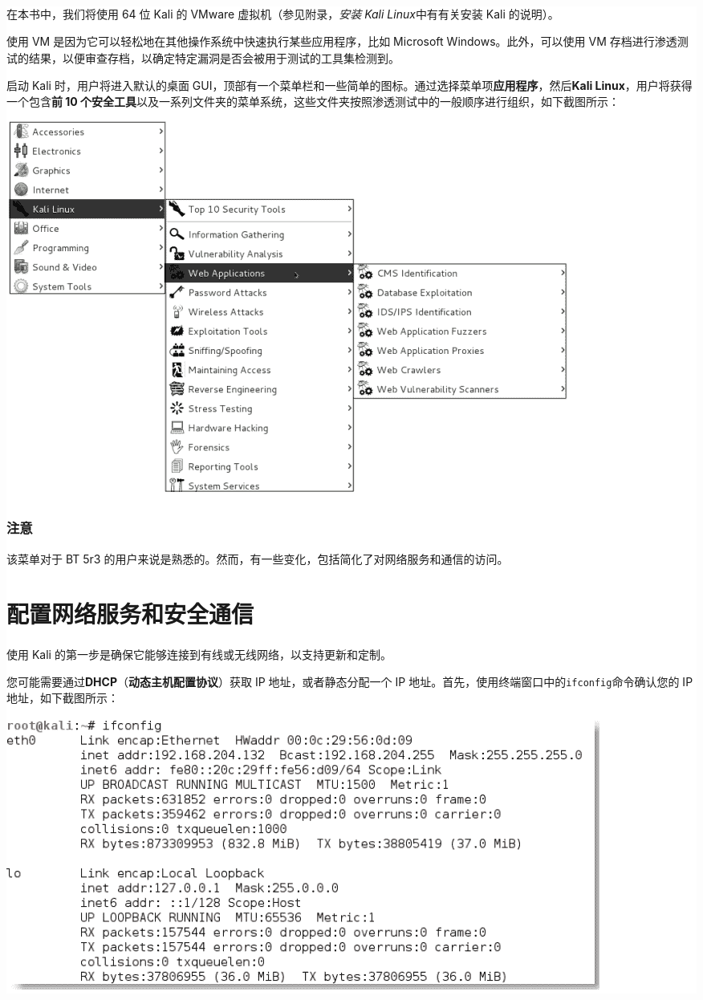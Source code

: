 在本书中，我们将使用 64 位 Kali 的 VMware 虚拟机（参见附录，*安装 Kali Linux*中有有关安装 Kali 的说明）。

使用 VM 是因为它可以轻松地在其他操作系统中快速执行某些应用程序，比如 Microsoft Windows。此外，可以使用 VM 存档进行渗透测试的结果，以便审查存档，以确定特定漏洞是否会被用于测试的工具集检测到。

启动 Kali 时，用户将进入默认的桌面 GUI，顶部有一个菜单栏和一些简单的图标。通过选择菜单项**应用程序**，然后**Kali Linux**，用户将获得一个包含**前 10 个安全工具**以及一系列文件夹的菜单系统，这些文件夹按照渗透测试中的一般顺序进行组织，如下截图所示：

![Kali Linux](img/3121OS_01_01.jpg)

### 注意

该菜单对于 BT 5r3 的用户来说是熟悉的。然而，有一些变化，包括简化了对网络服务和通信的访问。

# 配置网络服务和安全通信

使用 Kali 的第一步是确保它能够连接到有线或无线网络，以支持更新和定制。

您可能需要通过**DHCP**（**动态主机配置协议**）获取 IP 地址，或者静态分配一个 IP 地址。首先，使用终端窗口中的`ifconfig`命令确认您的 IP 地址，如下截图所示：

![配置网络服务和安全通信](img/3121OS_01_02_New.jpg)
